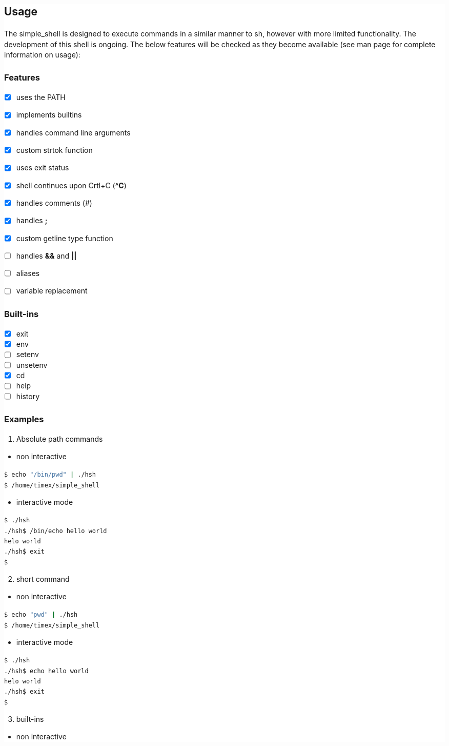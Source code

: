 ## Usage

The simple_shell is designed to execute commands in a similar manner to sh, however with more limited functionality. The development of this shell is ongoing. The below features will be checked as they become available (see man page for complete information on usage):

### Features
- [x] uses the PATH
- [x] implements builtins
- [x] handles command line arguments
- [x] custom strtok function
- [x] uses exit status
- [x] shell continues upon Crtl+C (**^C**)
- [x] handles comments (#)
- [x] handles **;**
- [x] custom getline type function
- [ ] handles **&&** and **||**
- [ ] aliases
- [ ] variable replacement


### Built-ins

- [x] exit
- [x] env
- [ ] setenv
- [ ] unsetenv
- [x] cd
- [ ] help
- [ ] history

### Examples
<div id="examples"><div/>

1. Absolute path commands
- non interactive
```bash
$ echo "/bin/pwd" | ./hsh
$ /home/timex/simple_shell
```
- interactive mode
``` bash
$ ./hsh
./hsh$ /bin/echo hello world
helo world
./hsh$ exit
$
```
2. short command
- non interactive
```bash
$ echo "pwd" | ./hsh
$ /home/timex/simple_shell
```
- interactive mode
``` bash
$ ./hsh
./hsh$ echo hello world
helo world
./hsh$ exit
$
```
3. built-ins
- non interactive
```bash
```
